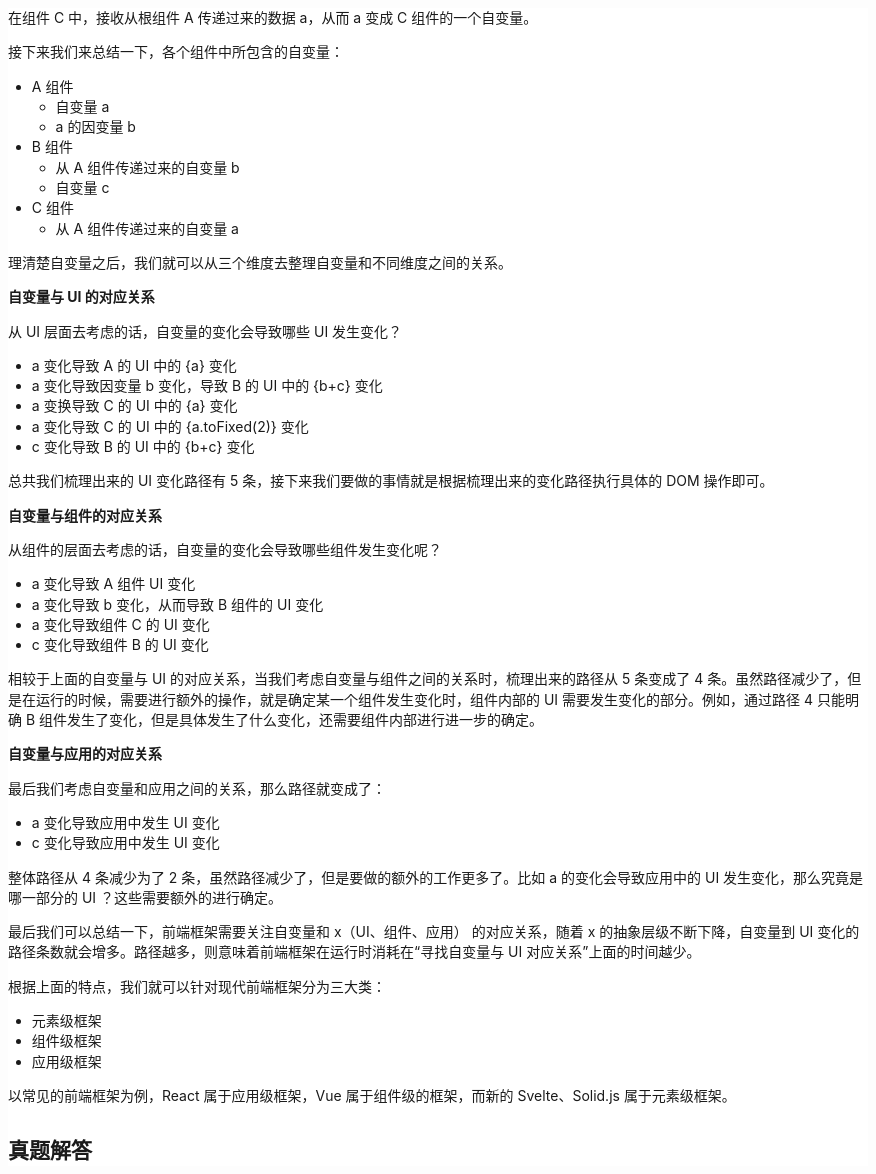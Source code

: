 在组件 C 中，接收从根组件 A 传递过来的数据 a，从而 a 变成 C 组件的一个自变量。

接下来我们来总结一下，各个组件中所包含的自变量：

-   A 组件
    -   自变量 a
    -   a 的因变量 b
-   B 组件
    -   从 A 组件传递过来的自变量 b
    -   自变量 c
-   C 组件
    -   从 A 组件传递过来的自变量 a

理清楚自变量之后，我们就可以从三个维度去整理自变量和不同维度之间的关系。

**自变量与 UI 的对应关系**

从 UI 层面去考虑的话，自变量的变化会导致哪些 UI 发生变化？

-   a 变化导致 A 的 UI 中的 {a} 变化
-   a 变化导致因变量 b 变化，导致 B 的 UI 中的 {b+c} 变化
-   a 变换导致 C 的 UI 中的 {a} 变化
-   a 变化导致 C 的 UI 中的 {a.toFixed(2)} 变化
-   c 变化导致 B 的 UI 中的 {b+c} 变化

总共我们梳理出来的 UI 变化路径有 5 条，接下来我们要做的事情就是根据梳理出来的变化路径执行具体的 DOM 操作即可。

**自变量与组件的对应关系**

从组件的层面去考虑的话，自变量的变化会导致哪些组件发生变化呢？

-   a 变化导致 A 组件 UI 变化
-   a 变化导致 b 变化，从而导致 B 组件的 UI 变化
-   a 变化导致组件 C 的 UI 变化
-   c 变化导致组件 B 的 UI 变化

相较于上面的自变量与 UI 的对应关系，当我们考虑自变量与组件之间的关系时，梳理出来的路径从 5 条变成了 4 条。虽然路径减少了，但是在运行的时候，需要进行额外的操作，就是确定某一个组件发生变化时，组件内部的 UI 需要发生变化的部分。例如，通过路径 4 只能明确 B 组件发生了变化，但是具体发生了什么变化，还需要组件内部进行进一步的确定。

**自变量与应用的对应关系**

最后我们考虑自变量和应用之间的关系，那么路径就变成了：

-   a 变化导致应用中发生 UI 变化
-   c 变化导致应用中发生 UI 变化

整体路径从 4 条减少为了 2 条，虽然路径减少了，但是要做的额外的工作更多了。比如 a 的变化会导致应用中的 UI 发生变化，那么究竟是哪一部分的 UI ？这些需要额外的进行确定。

最后我们可以总结一下，前端框架需要关注自变量和 x（UI、组件、应用） 的对应关系，随着 x 的抽象层级不断下降，自变量到 UI 变化的路径条数就会增多。路径越多，则意味着前端框架在运行时消耗在“寻找自变量与 UI 对应关系”上面的时间越少。

根据上面的特点，我们就可以针对现代前端框架分为三大类：

-   元素级框架
-   组件级框架
-   应用级框架

以常见的前端框架为例，React 属于应用级框架，Vue 属于组件级的框架，而新的 Svelte、Solid.js 属于元素级框架。

## 真题解答
